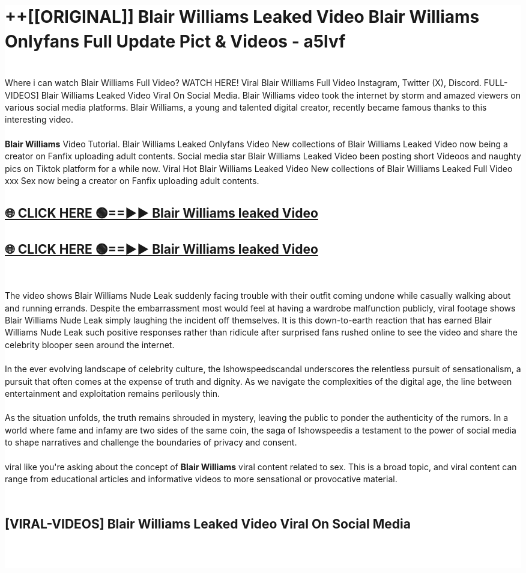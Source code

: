 <h1> ++[[ORIGINAL]] Blair Williams Leaked Video Blair Williams Onlyfans Full Update Pict & Videos - a5lvf </h1>


<br>
Where i can watch   Blair Williams Full Video? WATCH HERE! Viral   Blair Williams Full Video Instagram, Twitter (X), Discord. FULL-VIDEOS]   Blair Williams Leaked Video Viral On Social Media.   Blair Williams video took the internet by storm and amazed viewers on various social media platforms.   Blair Williams, a young and talented digital creator, recently became famous thanks to this interesting video.
<br>
<br>
<strong>Blair Williams</strong> Video Tutorial. Blair Williams Leaked Onlyfans Video New collections of  Blair Williams Leaked Video now being a creator on Fanfix uploading adult contents. Social media star Blair Williams Leaked Video been posting short Videoos and naughty pics on Tiktok platform for a while now. Viral Hot Blair Williams Leaked Video New collections of Blair Williams Leaked Full Video xxx Sex now being a creator on Fanfix uploading adult contents.
<br>

## [🌐 CLICK HERE 🟢==►► Blair Williams leaked Video ](https://onlyclips.site?title=Blair_Williams&ref=git)


## [🌐 CLICK HERE 🟢==►► Blair Williams leaked Video ](https://onlyclips.site?title=Blair_Williams&ref=git)

<br>

The video shows Blair Williams Nude Leak suddenly facing trouble with their outfit coming undone while casually walking about and running errands. Despite the embarrassment most would feel at having a wardrobe malfunction publicly, viral footage shows Blair Williams Nude Leak simply laughing the incident off themselves. It is this down-to-earth reaction that has earned Blair Williams Nude Leak such positive responses rather than ridicule after surprised fans rushed online to see the video and share the celebrity blooper seen around the internet.
<br><br>
In the ever evolving landscape of celebrity culture, the Ishowspeedscandal underscores the relentless pursuit of sensationalism, a pursuit that often comes at the expense of truth and dignity. As we navigate the complexities of the digital age, the line between entertainment and exploitation remains perilously thin.
<br><br>
As the situation unfolds, the truth remains shrouded in mystery, leaving the public to ponder the authenticity of the rumors. In a world where fame and infamy are two sides of the same coin, the saga of Ishowspeedis a testament to the power of social media to shape narratives and challenge the boundaries of privacy and consent.
<br><br>
viral like you're asking about the concept of <strong>Blair Williams</strong> viral content related to sex. This is a broad topic, and viral content can range from educational articles and informative videos to more sensational or provocative material.
<br><br>

<h2>[VIRAL-VIDEOS] Blair Williams Leaked Video Viral On Social Media</h2>
<br><br>

